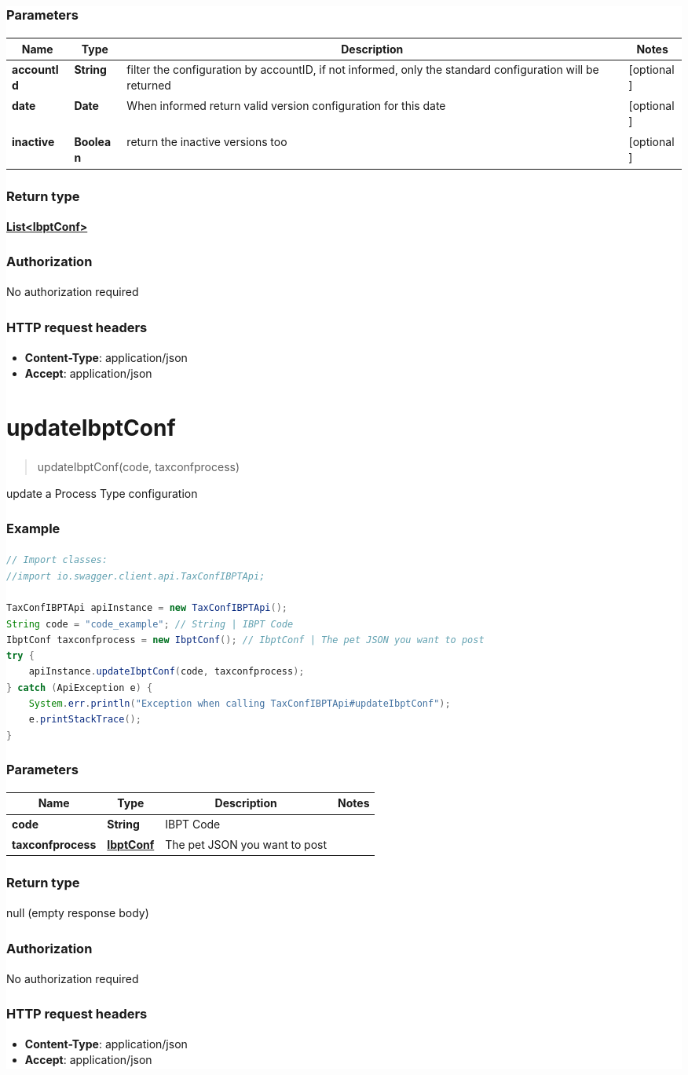 
### Parameters

Name | Type | Description  | Notes
------------- | ------------- | ------------- | -------------
 **accountId** | **String**| filter the configuration by accountID, if not informed, only the standard configuration will be returned  | [optional]
 **date** | **Date**| When informed return valid version configuration for this date  | [optional]
 **inactive** | **Boolean**| return the inactive versions too  | [optional]

### Return type

[**List&lt;IbptConf&gt;**](IbptConf.md)

### Authorization

No authorization required

### HTTP request headers

 - **Content-Type**: application/json
 - **Accept**: application/json

<a name="updateIbptConf"></a>
# **updateIbptConf**
> updateIbptConf(code, taxconfprocess)

update a Process Type configuration

### Example
```java
// Import classes:
//import io.swagger.client.api.TaxConfIBPTApi;

TaxConfIBPTApi apiInstance = new TaxConfIBPTApi();
String code = "code_example"; // String | IBPT Code
IbptConf taxconfprocess = new IbptConf(); // IbptConf | The pet JSON you want to post
try {
    apiInstance.updateIbptConf(code, taxconfprocess);
} catch (ApiException e) {
    System.err.println("Exception when calling TaxConfIBPTApi#updateIbptConf");
    e.printStackTrace();
}
```

### Parameters

Name | Type | Description  | Notes
------------- | ------------- | ------------- | -------------
 **code** | **String**| IBPT Code |
 **taxconfprocess** | [**IbptConf**](IbptConf.md)| The pet JSON you want to post |

### Return type

null (empty response body)

### Authorization

No authorization required

### HTTP request headers

 - **Content-Type**: application/json
 - **Accept**: application/json

